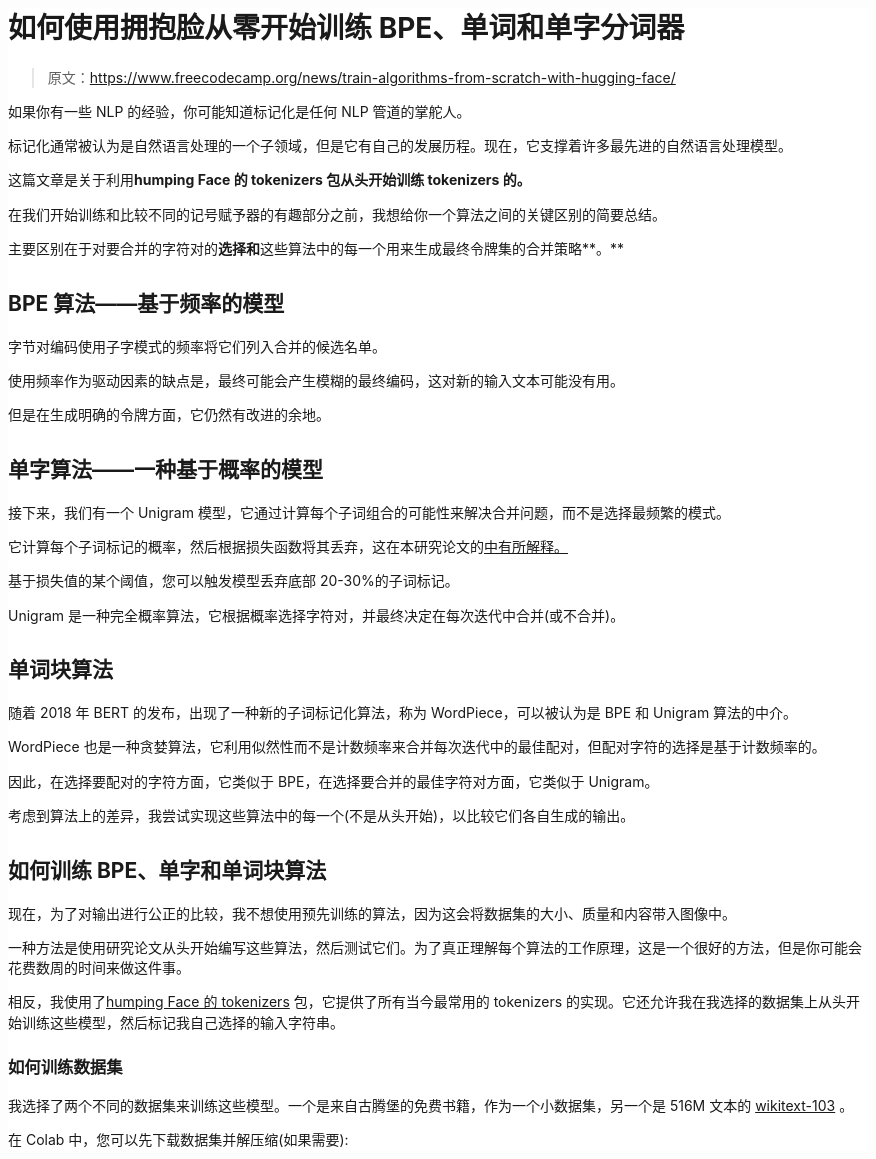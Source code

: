 # 如何使用拥抱脸从零开始训练 BPE、单词和单字分词器

> 原文：<https://www.freecodecamp.org/news/train-algorithms-from-scratch-with-hugging-face/>

如果你有一些 NLP 的经验，你可能知道标记化是任何 NLP 管道的掌舵人。

标记化通常被认为是自然语言处理的一个子领域，但是它有自己的发展历程。现在，它支撑着许多最先进的自然语言处理模型。

这篇文章是关于利用**humping Face 的 tokenizers 包从头开始训练 tokenizers 的。**

在我们开始训练和比较不同的记号赋予器的有趣部分之前，我想给你一个算法之间的关键区别的简要总结。

主要区别在于对要合并的字符对的**选择和**这些算法中的每一个用来生成最终令牌集的合并策略**。**

## BPE 算法——基于频率的模型

字节对编码使用子字模式的频率将它们列入合并的候选名单。

使用频率作为驱动因素的缺点是，最终可能会产生模糊的最终编码，这对新的输入文本可能没有用。

但是在生成明确的令牌方面，它仍然有改进的余地。

## 单字算法——一种基于概率的模型

接下来，我们有一个 Unigram 模型，它通过计算每个子词组合的可能性来解决合并问题，而不是选择最频繁的模式。

它计算每个子词标记的概率，然后根据损失函数将其丢弃，这在本研究论文的[中有所解释。](https://arxiv.org/pdf/1804.10959.pdf)

基于损失值的某个阈值，您可以触发模型丢弃底部 20-30%的子词标记。

Unigram 是一种完全概率算法，它根据概率选择字符对，并最终决定在每次迭代中合并(或不合并)。

## 单词块算法

随着 2018 年 BERT 的发布，出现了一种新的子词标记化算法，称为 WordPiece，可以被认为是 BPE 和 Unigram 算法的中介。

WordPiece 也是一种贪婪算法，它利用似然性而不是计数频率来合并每次迭代中的最佳配对，但配对字符的选择是基于计数频率的。

因此，在选择要配对的字符方面，它类似于 BPE，在选择要合并的最佳字符对方面，它类似于 Unigram。

考虑到算法上的差异，我尝试实现这些算法中的每一个(不是从头开始)，以比较它们各自生成的输出。

## 如何训练 BPE、单字和单词块算法

现在，为了对输出进行公正的比较，我不想使用预先训练的算法，因为这会将数据集的大小、质量和内容带入图像中。

一种方法是使用研究论文从头开始编写这些算法，然后测试它们。为了真正理解每个算法的工作原理，这是一个很好的方法，但是你可能会花费数周的时间来做这件事。

相反，我使用了[humping Face 的 tokenizers](https://huggingface.co/docs/tokenizers/python/latest/quicktour.html) 包，它提供了所有当今最常用的 tokenizers 的实现。它还允许我在我选择的数据集上从头开始训练这些模型，然后标记我自己选择的输入字符串。

### 如何训练数据集

我选择了两个不同的数据集来训练这些模型。一个是来自古腾堡的免费书籍，作为一个小数据集，另一个是 516M 文本的 [wikitext-103](https://blog.einstein.ai/the-wikitext-long-term-dependency-language-modeling-dataset/) 。

在 Colab 中，您可以先下载数据集并解压缩(如果需要):
